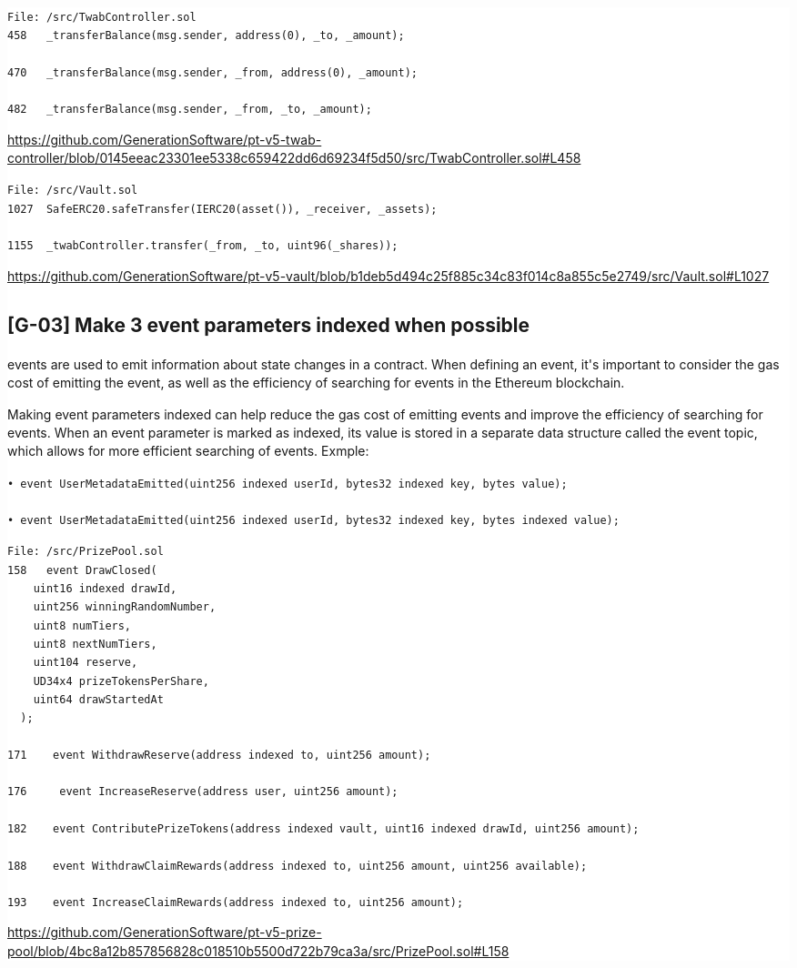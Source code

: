 
```solidity
File: /src/TwabController.sol
458   _transferBalance(msg.sender, address(0), _to, _amount);

470   _transferBalance(msg.sender, _from, address(0), _amount);

482   _transferBalance(msg.sender, _from, _to, _amount);
```
https://github.com/GenerationSoftware/pt-v5-twab-controller/blob/0145eeac23301ee5338c659422dd6d69234f5d50/src/TwabController.sol#L458


```solidity
File: /src/Vault.sol
1027  SafeERC20.safeTransfer(IERC20(asset()), _receiver, _assets);

1155  _twabController.transfer(_from, _to, uint96(_shares));
```
https://github.com/GenerationSoftware/pt-v5-vault/blob/b1deb5d494c25f885c34c83f014c8a855c5e2749/src/Vault.sol#L1027

## [G-03] Make 3 event parameters indexed when possible
 events are used to emit information about state changes in a contract. When defining an event, it's important to consider the gas cost of emitting the event, as well as the efficiency of searching for events in the Ethereum blockchain.

Making event parameters indexed can help reduce the gas cost of emitting events and improve the efficiency of searching for events. When an event parameter is marked as indexed, its value is stored in a separate data structure called the event topic, which allows for more efficient searching of events.
Exmple:
```
• event UserMetadataEmitted(uint256 indexed userId, bytes32 indexed key, bytes value);

• event UserMetadataEmitted(uint256 indexed userId, bytes32 indexed key, bytes indexed value);
```

```solidity
File: /src/PrizePool.sol
158   event DrawClosed(
    uint16 indexed drawId,
    uint256 winningRandomNumber,
    uint8 numTiers,
    uint8 nextNumTiers,
    uint104 reserve,
    UD34x4 prizeTokensPerShare,
    uint64 drawStartedAt
  );

171    event WithdrawReserve(address indexed to, uint256 amount);

176     event IncreaseReserve(address user, uint256 amount);

182    event ContributePrizeTokens(address indexed vault, uint16 indexed drawId, uint256 amount);

188    event WithdrawClaimRewards(address indexed to, uint256 amount, uint256 available);

193    event IncreaseClaimRewards(address indexed to, uint256 amount);
```
https://github.com/GenerationSoftware/pt-v5-prize-pool/blob/4bc8a12b857856828c018510b5500d722b79ca3a/src/PrizePool.sol#L158
